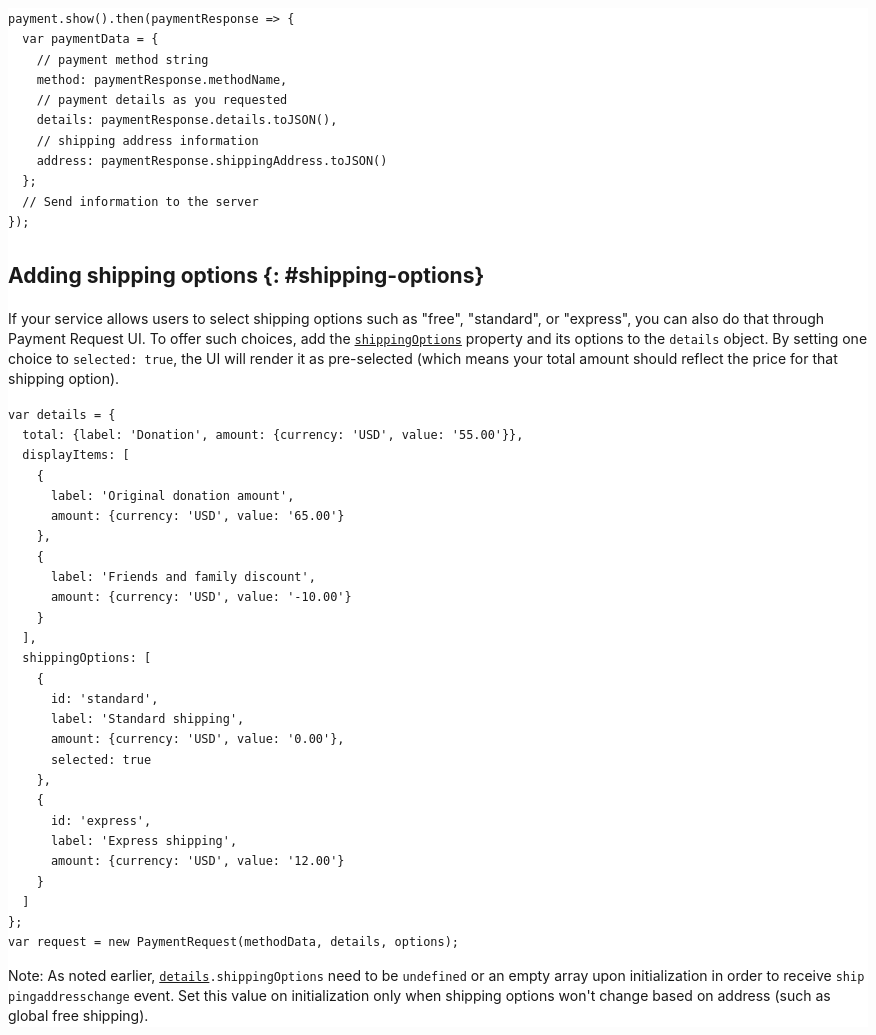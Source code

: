 
    payment.show().then(paymentResponse => {
      var paymentData = {
        // payment method string
        method: paymentResponse.methodName,
        // payment details as you requested
        details: paymentResponse.details.toJSON(),
        // shipping address information
        address: paymentResponse.shippingAddress.toJSON()
      };
      // Send information to the server
    });



## Adding shipping options {: #shipping-options}
If your service allows users to select shipping options such as "free", "standard", or "express", you can also do that through Payment Request UI. To offer such choices, add the  [`shippingOptions`](https://www.w3.org/TR/payment-request/#paymentshippingoption-dictionary) property and its options to the `details` object. By setting one choice to `selected: true`, the UI will render it as pre-selected (which means your total amount should reflect the price for that shipping option).


    var details = {
      total: {label: 'Donation', amount: {currency: 'USD', value: '55.00'}},
      displayItems: [
        {
          label: 'Original donation amount',
          amount: {currency: 'USD', value: '65.00'}
        },
        {
          label: 'Friends and family discount',
          amount: {currency: 'USD', value: '-10.00'}
        }
      ],
      shippingOptions: [
        {
          id: 'standard',
          label: 'Standard shipping',
          amount: {currency: 'USD', value: '0.00'},
          selected: true
        },
        {
          id: 'express',
          label: 'Express shipping',
          amount: {currency: 'USD', value: '12.00'}
        }
      ]
    };
    var request = new PaymentRequest(methodData, details, options);


Note: As noted earlier, <code><a href="https://www.w3.org/TR/payment-request/#paymentdetails-dictionary" target="_blank">details</a>.shippingOptions</code> need to be <code>undefined</code> or an empty array upon initialization in order to receive <code>shippingaddresschange</code> event. Set this value on initialization only when shipping options won't change based on address (such as global free shipping).
